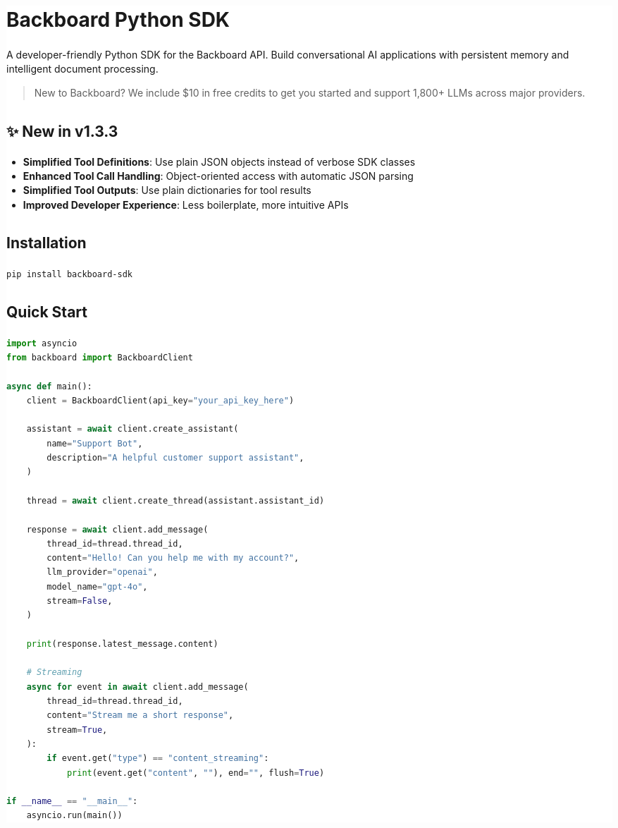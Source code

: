 # Backboard Python SDK

A developer-friendly Python SDK for the Backboard API. Build conversational AI applications with persistent memory and intelligent document processing.

> New to Backboard? We include $10 in free credits to get you started and support 1,800+ LLMs across major providers.

## ✨ New in v1.3.3

- **Simplified Tool Definitions**: Use plain JSON objects instead of verbose SDK classes
- **Enhanced Tool Call Handling**: Object-oriented access with automatic JSON parsing
- **Simplified Tool Outputs**: Use plain dictionaries for tool results
- **Improved Developer Experience**: Less boilerplate, more intuitive APIs

## Installation

```bash
pip install backboard-sdk
```


## Quick Start

```python
import asyncio
from backboard import BackboardClient

async def main():
    client = BackboardClient(api_key="your_api_key_here")

    assistant = await client.create_assistant(
        name="Support Bot",
        description="A helpful customer support assistant",
    )

    thread = await client.create_thread(assistant.assistant_id)

    response = await client.add_message(
        thread_id=thread.thread_id,
        content="Hello! Can you help me with my account?",
        llm_provider="openai",
        model_name="gpt-4o",
        stream=False,
    )

    print(response.latest_message.content)

    # Streaming
    async for event in await client.add_message(
        thread_id=thread.thread_id,
        content="Stream me a short response",
        stream=True,
    ):
        if event.get("type") == "content_streaming":
            print(event.get("content", ""), end="", flush=True)

if __name__ == "__main__":
    asyncio.run(main())
```
